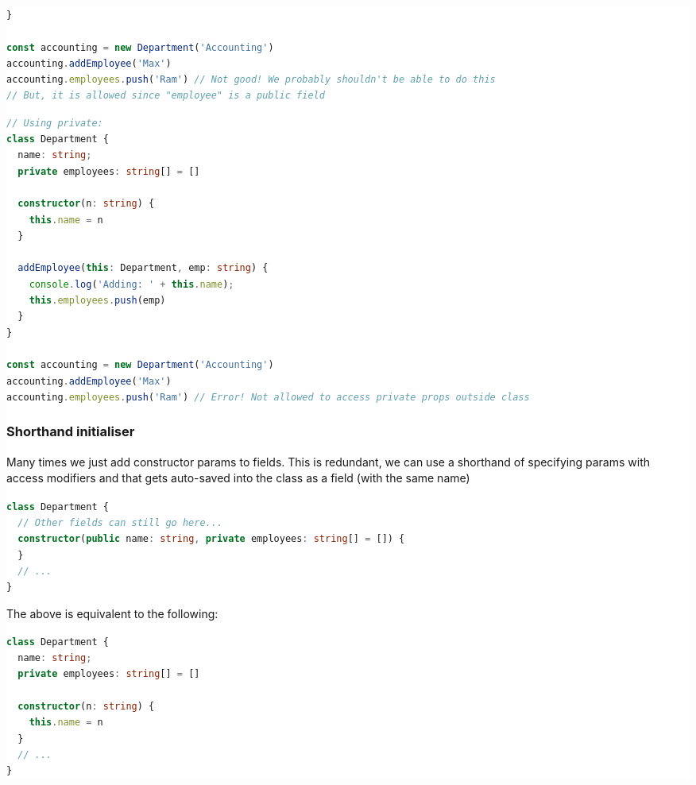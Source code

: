 ```typescript
}

const accounting = new Department('Accounting')
accounting.addEmployee('Max')
accounting.employees.push('Ram') // Not good! We probably shouldn't be able to do this
// But, it is allowed since "employee" is a public field
```

```typescript
// Using private:
class Department {
  name: string;
  private employees: string[] = []

  constructor(n: string) {
    this.name = n
  }

  addEmployee(this: Department, emp: string) {
    console.log('Adding: ' + this.name);
    this.employees.push(emp)
  }
}

const accounting = new Department('Accounting')
accounting.addEmployee('Max')
accounting.employees.push('Ram') // Error! Not allowed to access private props outside class
```

### Shorthand initialiser

Many times we just add constructor params to fields. This is redundant, we can use a shorthand of specifying params with access modifiers and that gets auto-saved into the class as a field (with the same name)

```typescript
class Department {
  // Other fields can still go here...
  constructor(public name: string, private employees: string[] = []) {
  }
  // ...
}
```

The above is equivalent to the following:

```typescript
class Department {
  name: string;
  private employees: string[] = []

  constructor(n: string) {
    this.name = n
  }
  // ...
}
```
